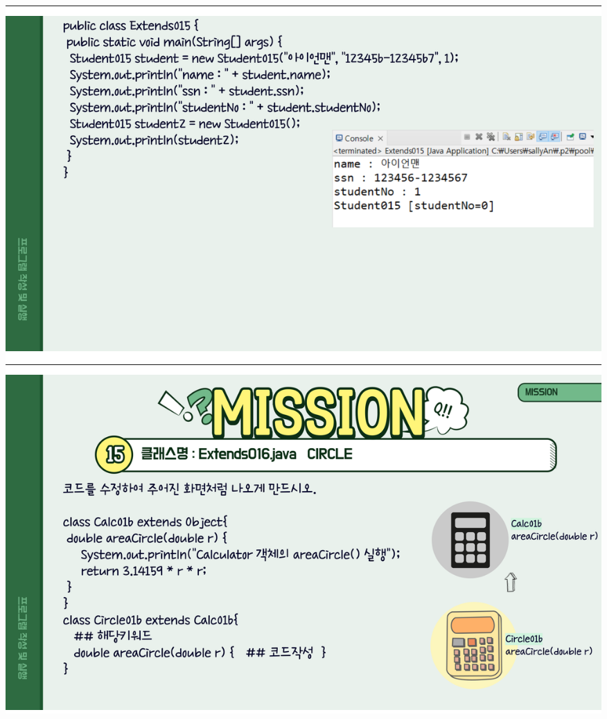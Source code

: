 

---

<img src="./chapter9-2/051.png" alt="extends 051" width="100%" />



---

<img src="./chapter9-2/052.png" alt="extends 052" width="100%" />
